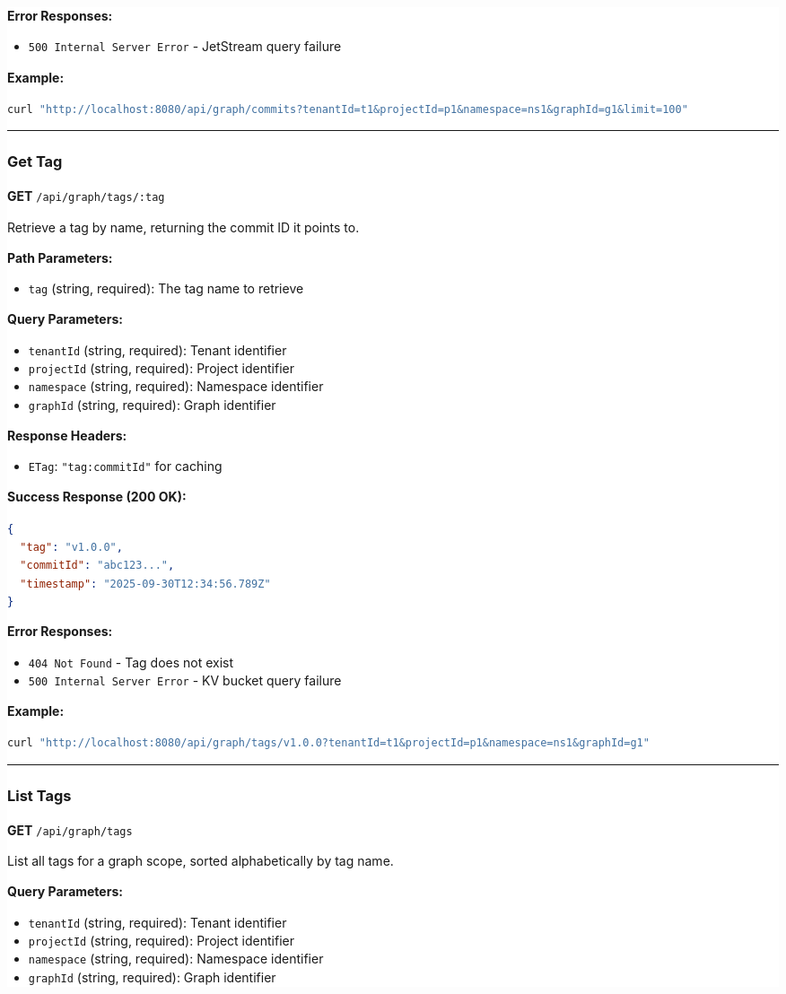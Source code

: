 **Error Responses:**
- `500 Internal Server Error` - JetStream query failure

**Example:**
```bash
curl "http://localhost:8080/api/graph/commits?tenantId=t1&projectId=p1&namespace=ns1&graphId=g1&limit=100"
```

---

### Get Tag

**GET** `/api/graph/tags/:tag`

Retrieve a tag by name, returning the commit ID it points to.

**Path Parameters:**
- `tag` (string, required): The tag name to retrieve

**Query Parameters:**
- `tenantId` (string, required): Tenant identifier
- `projectId` (string, required): Project identifier
- `namespace` (string, required): Namespace identifier
- `graphId` (string, required): Graph identifier

**Response Headers:**
- `ETag`: `"tag:commitId"` for caching

**Success Response (200 OK):**
```json
{
  "tag": "v1.0.0",
  "commitId": "abc123...",
  "timestamp": "2025-09-30T12:34:56.789Z"
}
```

**Error Responses:**
- `404 Not Found` - Tag does not exist
- `500 Internal Server Error` - KV bucket query failure

**Example:**
```bash
curl "http://localhost:8080/api/graph/tags/v1.0.0?tenantId=t1&projectId=p1&namespace=ns1&graphId=g1"
```

---

### List Tags

**GET** `/api/graph/tags`

List all tags for a graph scope, sorted alphabetically by tag name.

**Query Parameters:**
- `tenantId` (string, required): Tenant identifier
- `projectId` (string, required): Project identifier
- `namespace` (string, required): Namespace identifier
- `graphId` (string, required): Graph identifier
